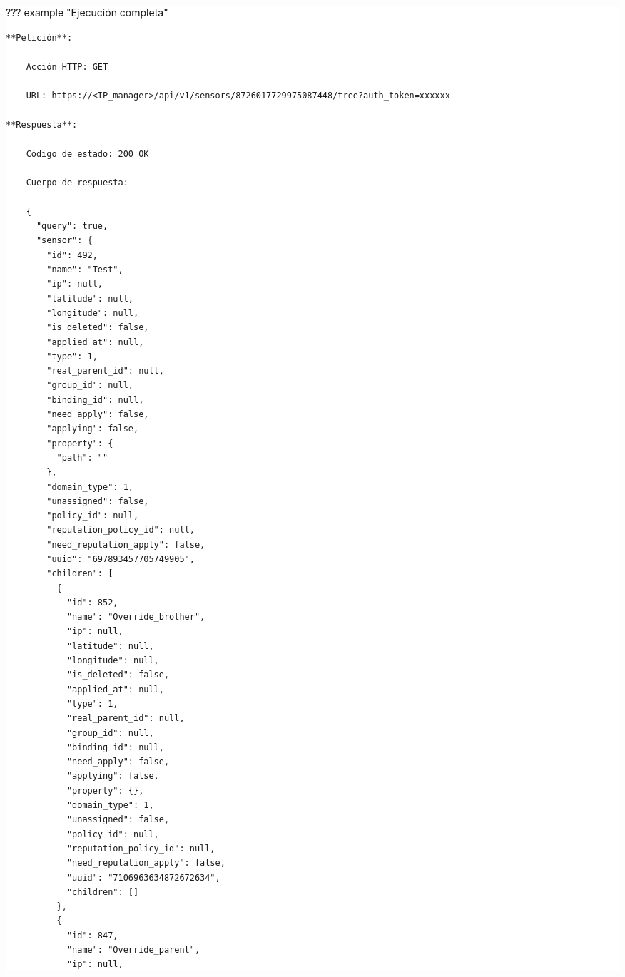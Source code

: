 ??? example "Ejecución completa"

    **Petición**:
      
        Acción HTTP: GET

        URL: https://<IP_manager>/api/v1/sensors/8726017729975087448/tree?auth_token=xxxxxx

    **Respuesta**:
    
        Código de estado: 200 OK

        Cuerpo de respuesta:

        {
          "query": true,
          "sensor": {
            "id": 492,
            "name": "Test",
            "ip": null,
            "latitude": null,
            "longitude": null,
            "is_deleted": false,
            "applied_at": null,
            "type": 1,
            "real_parent_id": null,
            "group_id": null,
            "binding_id": null,
            "need_apply": false,
            "applying": false,
            "property": {
              "path": ""
            },
            "domain_type": 1,
            "unassigned": false,
            "policy_id": null,
            "reputation_policy_id": null,
            "need_reputation_apply": false,
            "uuid": "697893457705749905",
            "children": [
              {
                "id": 852,
                "name": "Override_brother",
                "ip": null,
                "latitude": null,
                "longitude": null,
                "is_deleted": false,
                "applied_at": null,
                "type": 1,
                "real_parent_id": null,
                "group_id": null,
                "binding_id": null,
                "need_apply": false,
                "applying": false,
                "property": {},
                "domain_type": 1,
                "unassigned": false,
                "policy_id": null,
                "reputation_policy_id": null,
                "need_reputation_apply": false,
                "uuid": "7106963634872672634",
                "children": []
              },
              {
                "id": 847,
                "name": "Override_parent",
                "ip": null,